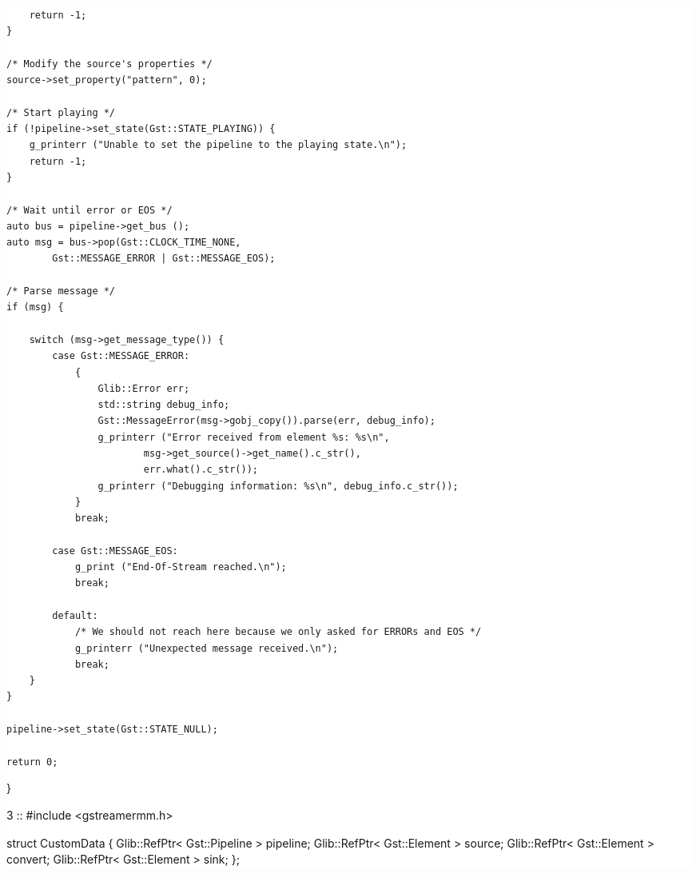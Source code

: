         return -1;
    }

    /* Modify the source's properties */
    source->set_property("pattern", 0);

    /* Start playing */
    if (!pipeline->set_state(Gst::STATE_PLAYING)) {
        g_printerr ("Unable to set the pipeline to the playing state.\n");
        return -1;
    }

    /* Wait until error or EOS */
    auto bus = pipeline->get_bus ();
    auto msg = bus->pop(Gst::CLOCK_TIME_NONE, 
            Gst::MESSAGE_ERROR | Gst::MESSAGE_EOS);

    /* Parse message */
    if (msg) {

        switch (msg->get_message_type()) {
            case Gst::MESSAGE_ERROR:
                {
                    Glib::Error err;
                    std::string debug_info;
                    Gst::MessageError(msg->gobj_copy()).parse(err, debug_info);
                    g_printerr ("Error received from element %s: %s\n", 
                            msg->get_source()->get_name().c_str(), 
                            err.what().c_str());
                    g_printerr ("Debugging information: %s\n", debug_info.c_str());
                }
                break;

            case Gst::MESSAGE_EOS:
                g_print ("End-Of-Stream reached.\n");
                break;

            default:
                /* We should not reach here because we only asked for ERRORs and EOS */
                g_printerr ("Unexpected message received.\n");
                break;
        }
    }

    pipeline->set_state(Gst::STATE_NULL);

    return 0;
}

3
::
#include <gstreamermm.h>

struct CustomData 
{
    Glib::RefPtr< Gst::Pipeline > pipeline;
    Glib::RefPtr< Gst::Element > source;
    Glib::RefPtr< Gst::Element > convert;
    Glib::RefPtr< Gst::Element > sink;
};
